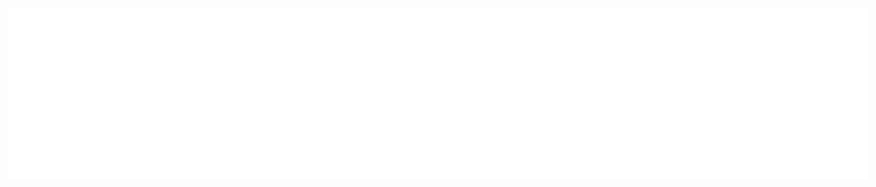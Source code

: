 <svg id="mermaid-1694762149270" width="100%" xmlns="http://www.w3.org/2000/svg" style="max-width: 49.2599983215332px;" viewBox="0 0 49.2599983215332 166"><style>#mermaid-1694762149270 .label{font-family:'trebuchet ms', verdana, arial;color:#333}#mermaid-1694762149270 .label text{fill:#333}#mermaid-1694762149270 .node rect,#mermaid-1694762149270 .node circle,#mermaid-1694762149270 .node ellipse,#mermaid-1694762149270 .node polygon{fill:#cde498;stroke:#13540c;stroke-width:1px}#mermaid-1694762149270 .node.clickable{cursor:pointer}#mermaid-1694762149270 .arrowheadPath{fill:green}#mermaid-1694762149270 .edgePath .path{stroke:green;stroke-width:1.5px}#mermaid-1694762149270 .edgeLabel{background-color:#e8e8e8}#mermaid-1694762149270 .cluster rect{fill:#cdffb2;stroke:#6eaa49;stroke-width:1px}#mermaid-1694762149270 .cluster text{fill:#333}#mermaid-1694762149270 div.mermaidTooltip{position:absolute;text-align:center;max-width:200px;padding:2px;font-family:'trebuchet ms', verdana, arial;font-size:12px;background:#cdffb2;border:1px solid #6eaa49;border-radius:2px;pointer-events:none;z-index:100}#mermaid-1694762149270 .actor{stroke:#13540c;fill:#cde498}#mermaid-1694762149270 text.actor{fill:#000;stroke:none}#mermaid-1694762149270 .actor-line{stroke:grey}#mermaid-1694762149270 .messageLine0{stroke-width:1.5;stroke-dasharray:'2 2';stroke:#333}#mermaid-1694762149270 .messageLine1{stroke-width:1.5;stroke-dasharray:'2 2';stroke:#333}#mermaid-1694762149270 #arrowhead{fill:#333}#mermaid-1694762149270 .sequenceNumber{fill:#fff}#mermaid-1694762149270 #sequencenumber{fill:#333}#mermaid-1694762149270 #crosshead path{fill:#333 !important;stroke:#333 !important}#mermaid-1694762149270 .messageText{fill:#333;stroke:none}#mermaid-1694762149270 .labelBox{stroke:#326932;fill:#cde498}#mermaid-1694762149270 .labelText{fill:#000;stroke:none}#mermaid-1694762149270 .loopText{fill:#000;stroke:none}#mermaid-1694762149270 .loopLine{stroke-width:2;stroke-dasharray:'2 2';stroke:#326932}#mermaid-1694762149270 .note{stroke:#6eaa49;fill:#fff5ad}#mermaid-1694762149270 .noteText{fill:black;stroke:none;font-family:'trebuchet ms', verdana, arial;font-size:14px}#mermaid-1694762149270 .activation0{fill:#f4f4f4;stroke:#666}#mermaid-1694762149270 .activation1{fill:#f4f4f4;stroke:#666}#mermaid-1694762149270 .activation2{fill:#f4f4f4;stroke:#666}#mermaid-1694762149270 .section{stroke:none;opacity:0.2}#mermaid-1694762149270 .section0{fill:#6eaa49}#mermaid-1694762149270 .section2{fill:#6eaa49}#mermaid-1694762149270 .section1,#mermaid-1694762149270 .section3{fill:#fff;opacity:0.2}#mermaid-1694762149270 .sectionTitle0{fill:#333}#mermaid-1694762149270 .sectionTitle1{fill:#333}#mermaid-1694762149270 .sectionTitle2{fill:#333}#mermaid-1694762149270 .sectionTitle3{fill:#333}#mermaid-1694762149270 .sectionTitle{text-anchor:start;font-size:11px;text-height:14px}#mermaid-1694762149270 .grid .tick{stroke:#d3d3d3;opacity:0.3;shape-rendering:crispEdges}#mermaid-1694762149270 .grid path{stroke-width:0}#mermaid-1694762149270 .today{fill:none;stroke:red;stroke-width:2px}#mermaid-1694762149270 .task{stroke-width:2}#mermaid-1694762149270 .taskText{text-anchor:middle;font-size:11px}#mermaid-1694762149270 .taskTextOutsideRight{fill:#000;text-anchor:start;font-size:11px}#mermaid-1694762149270 .taskTextOutsideLeft{fill:#000;text-anchor:end;font-size:11px}#mermaid-1694762149270 .task.clickable{cursor:pointer}#mermaid-1694762149270 .taskText.clickable{cursor:pointer;fill:#003163 !important;font-weight:bold}#mermaid-1694762149270 .taskTextOutsideLeft.clickable{cursor:pointer;fill:#003163 !important;font-weight:bold}#mermaid-1694762149270 .taskTextOutsideRight.clickable{cursor:pointer;fill:#003163 !important;font-weight:bold}#mermaid-1694762149270 .taskText0,#mermaid-1694762149270 .taskText1,#mermaid-1694762149270 .taskText2,#mermaid-1694762149270 .taskText3{fill:#fff}#mermaid-1694762149270 .task0,#mermaid-1694762149270 .task1,#mermaid-1694762149270 .task2,#mermaid-1694762149270 .task3{fill:#487e3a;stroke:#13540c}#mermaid-1694762149270 .taskTextOutside0,#mermaid-1694762149270 .taskTextOutside2{fill:#000}#mermaid-1694762149270 .taskTextOutside1,#mermaid-1694762149270 .taskTextOutside3{fill:#000}#mermaid-1694762149270 .active0,#mermaid-1694762149270 .active1,#mermaid-1694762149270 .active2,#mermaid-1694762149270 .active3{fill:#cde498;stroke:#13540c}#mermaid-1694762149270 .activeText0,#mermaid-1694762149270 .activeText1,#mermaid-1694762149270 .activeText2,#mermaid-1694762149270 .activeText3{fill:#000 !important}#mermaid-1694762149270 .done0,#mermaid-1694762149270 .done1,#mermaid-1694762149270 .done2,#mermaid-1694762149270 .done3{stroke:grey;fill:#d3d3d3;stroke-width:2}#mermaid-1694762149270 .doneText0,#mermaid-1694762149270 .doneText1,#mermaid-1694762149270 .doneText2,#mermaid-1694762149270 .doneText3{fill:#000 !important}#mermaid-1694762149270 .crit0,#mermaid-1694762149270 .crit1,#mermaid-1694762149270 .crit2,#mermaid-1694762149270 .crit3{stroke:#f88;fill:red;stroke-width:2}#mermaid-1694762149270 .activeCrit0,#mermaid-1694762149270 .activeCrit1,#mermaid-1694762149270 .activeCrit2,#mermaid-1694762149270 .activeCrit3{stroke:#f88;fill:#cde498;stroke-width:2}#mermaid-1694762149270 .doneCrit0,#mermaid-1694762149270 .doneCrit1,#mermaid-1694762149270 .doneCrit2,#mermaid-1694762149270 .doneCrit3{stroke:#f88;fill:#d3d3d3;stroke-width:2;cursor:pointer;shape-rendering:crispEdges}#mermaid-1694762149270 .milestone{transform:rotate(45deg) scale(0.8, 0.8)}#mermaid-1694762149270 .milestoneText{font-style:italic}#mermaid-1694762149270 .doneCritText0,#mermaid-1694762149270 .doneCritText1,#mermaid-1694762149270 .doneCritText2,#mermaid-1694762149270 .doneCritText3{fill:#000 !important}#mermaid-1694762149270 .activeCritText0,#mermaid-1694762149270 .activeCritText1,#mermaid-1694762149270 .activeCritText2,#mermaid-1694762149270 .activeCritText3{fill:#000 !important}#mermaid-1694762149270